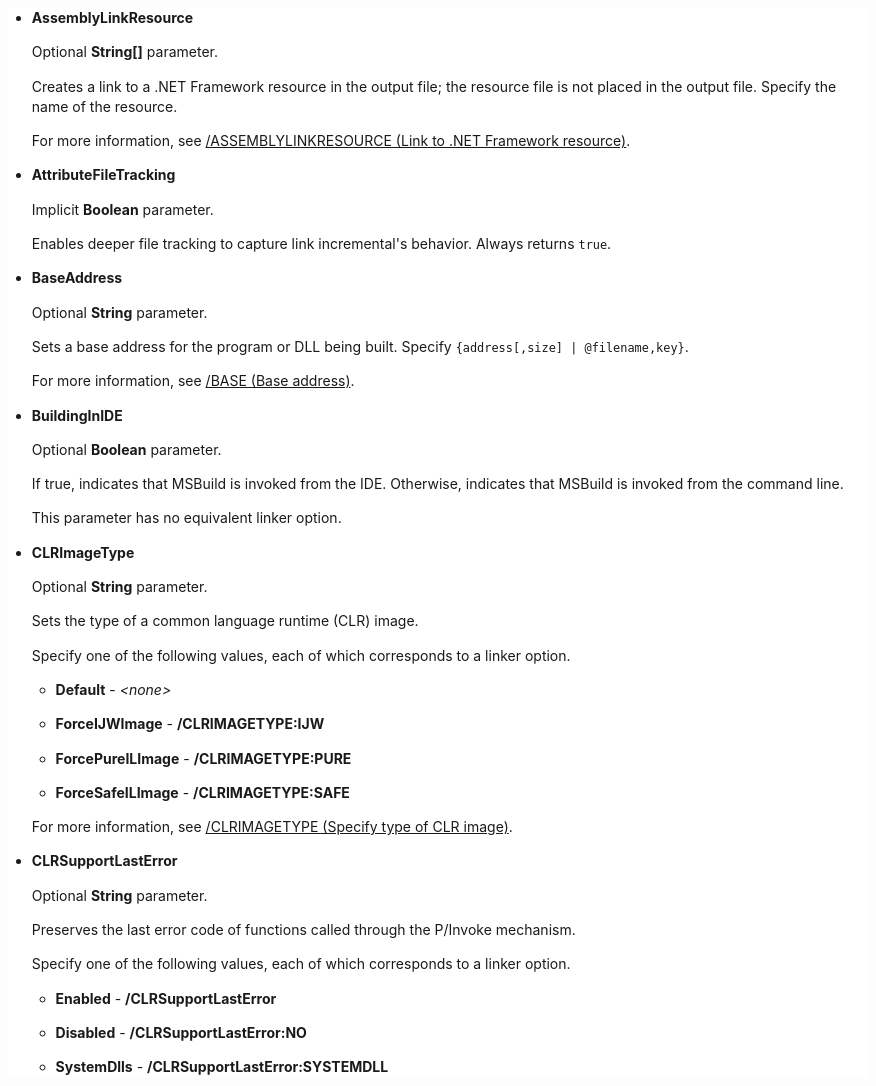 - **AssemblyLinkResource**

  Optional **String[]** parameter.

  Creates a link to a .NET Framework resource in the output file; the resource file is not placed in the output file. Specify the name of the resource.

  For more information, see [/ASSEMBLYLINKRESOURCE (Link to .NET Framework resource)](/cpp/build/reference/assemblylinkresource-link-to-dotnet-framework-resource).

- **AttributeFileTracking**

  Implicit **Boolean** parameter.

  Enables deeper file tracking to capture link incremental's behavior. Always returns `true`.

- **BaseAddress**

  Optional **String** parameter.

  Sets a base address for the program or DLL being built. Specify `{address[,size] | @filename,key}`.

  For more information, see [/BASE (Base address)](/cpp/build/reference/base-base-address).

- **BuildingInIDE**

  Optional **Boolean** parameter.

  If true, indicates that MSBuild is invoked from the IDE. Otherwise, indicates that MSBuild is invoked from the command line.

  This parameter has no equivalent linker option.

- **CLRImageType**

  Optional **String** parameter.

  Sets the type of a common language runtime (CLR) image.

  Specify one of the following values, each of which corresponds to a linker option.

  - **Default** - *\<none>*

  - **ForceIJWImage** - **/CLRIMAGETYPE:IJW**

  - **ForcePureILImage** - **/CLRIMAGETYPE:PURE**

  - **ForceSafeILImage** - **/CLRIMAGETYPE:SAFE**

  For more information, see [/CLRIMAGETYPE (Specify type of CLR image)](/cpp/build/reference/clrimagetype-specify-type-of-clr-image).

- **CLRSupportLastError**

  Optional **String** parameter.

  Preserves the last error code of functions called through the P/Invoke mechanism.

  Specify one of the following values, each of which corresponds to a linker option.

  - **Enabled** - **/CLRSupportLastError**

  - **Disabled** - **/CLRSupportLastError:NO**

  - **SystemDlls** - **/CLRSupportLastError:SYSTEMDLL**
